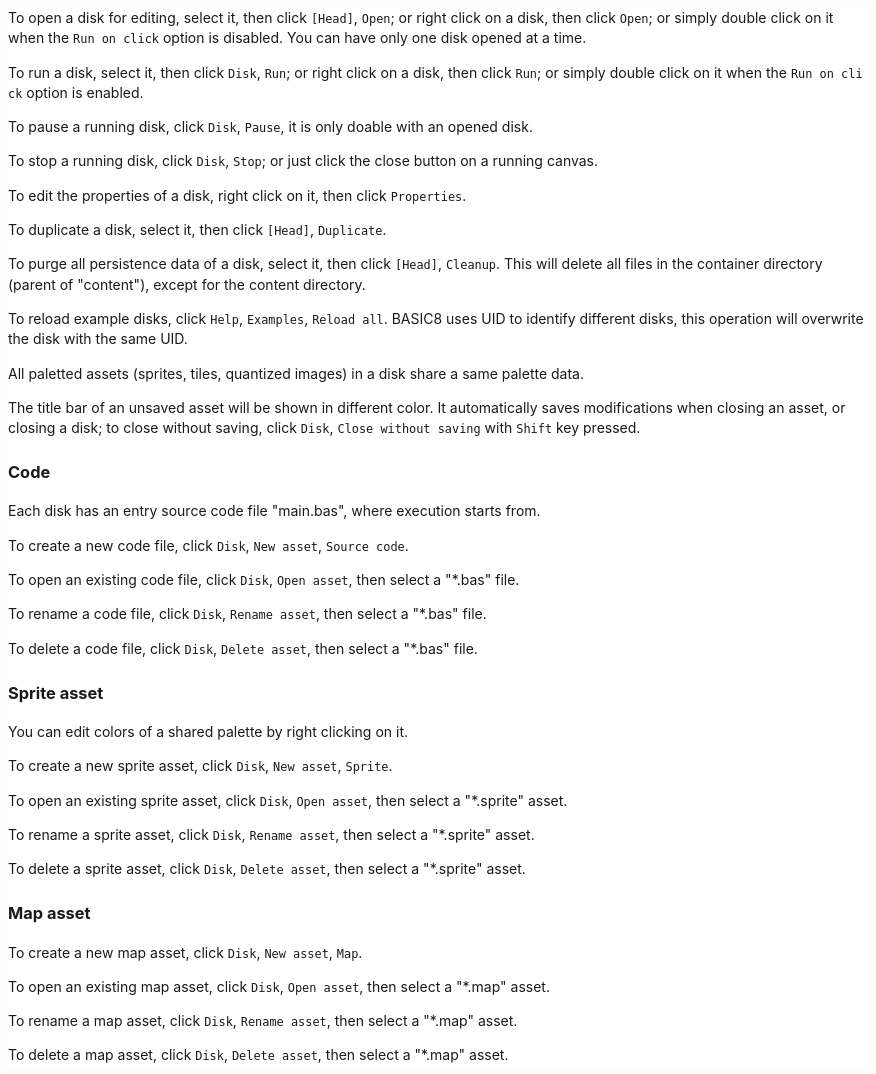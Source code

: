 To open a disk for editing, select it, then click `[Head]`, `Open`; or right click on a disk, then click `Open`; or simply double click on it when the `Run on click` option is disabled. You can have only one disk opened at a time.

To run a disk, select it, then click `Disk`, `Run`; or right click on a disk, then click `Run`; or simply double click on it when the `Run on click` option is enabled.

To pause a running disk, click `Disk`, `Pause`, it is only doable with an opened disk.

To stop a running disk, click `Disk`, `Stop`; or just click the close button on a running canvas.

To edit the properties of a disk, right click on it, then click `Properties`.

To duplicate a disk, select it, then click `[Head]`, `Duplicate`.

To purge all persistence data of a disk, select it, then click `[Head]`, `Cleanup`. This will delete all files in the container directory (parent of "content"), except for the content directory.

To reload example disks, click `Help`, `Examples`, `Reload all`. BASIC8 uses UID to identify different disks, this operation will overwrite the disk with the same UID.

All paletted assets (sprites, tiles, quantized images) in a disk share a same palette data.

The title bar of an unsaved asset will be shown in different color. It automatically saves modifications when closing an asset, or closing a disk; to close without saving, click `Disk`, `Close without saving` with `Shift` key pressed.

### Code

Each disk has an entry source code file "main.bas", where execution starts from.

To create a new code file, click `Disk`, `New asset`, `Source code`.

To open an existing code file, click `Disk`, `Open asset`, then select a "*.bas" file.

To rename a code file, click `Disk`, `Rename asset`, then select a "*.bas" file.

To delete a code file, click `Disk`, `Delete asset`, then select a "*.bas" file.

### Sprite asset

You can edit colors of a shared palette by right clicking on it.

To create a new sprite asset, click `Disk`, `New asset`, `Sprite`.

To open an existing sprite asset, click `Disk`, `Open asset`, then select a "*.sprite" asset.

To rename a sprite asset, click `Disk`, `Rename asset`, then select a "*.sprite" asset.

To delete a sprite asset, click `Disk`, `Delete asset`, then select a "*.sprite" asset.

### Map asset

To create a new map asset, click `Disk`, `New asset`, `Map`.

To open an existing map asset, click `Disk`, `Open asset`, then select a "*.map" asset.

To rename a map asset, click `Disk`, `Rename asset`, then select a "*.map" asset.

To delete a map asset, click `Disk`, `Delete asset`, then select a "*.map" asset.
